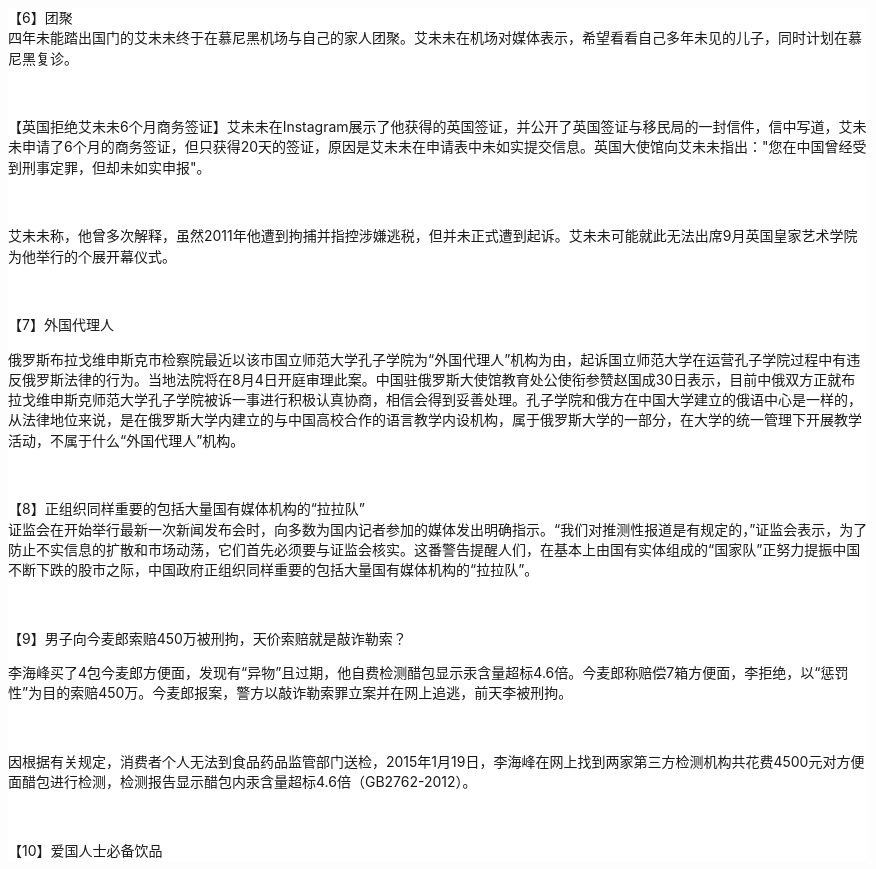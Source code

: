 </p>
<p>
	【6】团聚<br>
四年未能踏出国门的艾未未终于在慕尼黑机场与自己的家人团聚。艾未未在机场对媒体表示，希望看看自己多年未见的儿子，同时计划在慕尼黑复诊。
</p>
<p>
	<img src="http://ptimg.org:88/dapenti/EQfUHeNu/7lHlp.jpg" alt=""> 
</p>
<p>
	【英国拒绝艾未未6个月商务签证】艾未未在Instagram展示了他获得的英国签证，并公开了英国签证与移民局的一封信件，信中写道，艾未未申请了6个月的商务签证，但只获得20天的签证，原因是艾未未在申请表中未如实提交信息。英国大使馆向艾未未指出："您在中国曾经受到刑事定罪，但却未如实申报"。
</p>
<p>
	<img src="http://ptimg.org:88/dapenti/EQfUHGF2/cKoPZ.jpg" alt=""> 
</p>
<p>
	艾未未称，他曾多次解释，虽然2011年他遭到拘捕并指控涉嫌逃税，但并未正式遭到起诉。艾未未可能就此无法出席9月英国皇家艺术学院为他举行的个展开幕仪式。
</p>
<p>
	<img src="http://ptimg.org:88/dapenti/EQfUHfde/IUXcN.jpg" alt=""> 
</p>
<p>
	【7】外国代理人
</p>
<p>
	俄罗斯布拉戈维申斯克市检察院最近以该市国立师范大学孔子学院为“外国代理人”机构为由，起诉国立师范大学在运营孔子学院过程中有违反俄罗斯法律的行为。当地法院将在8月4日开庭审理此案。中国驻俄罗斯大使馆教育处公使衔参赞赵国成30日表示，目前中俄双方正就布拉戈维申斯克师范大学孔子学院被诉一事进行积极认真协商，相信会得到妥善处理。孔子学院和俄方在中国大学建立的俄语中心是一样的，从法律地位来说，是在俄罗斯大学内建立的与中国高校合作的语言教学内设机构，属于俄罗斯大学的一部分，在大学的统一管理下开展教学活动，不属于什么“外国代理人”机构。
</p>
<p>
	<img src="http://ptimg.org:88/dapenti/EQgo5Txg/bB2A1.jpg" alt=""> 
</p>
<p>
	【8】正组织同样重要的包括大量国有媒体机构的“拉拉队”<br>
证监会在开始举行最新一次新闻发布会时，向多数为国内记者参加的媒体发出明确指示。“我们对推测性报道是有规定的，”证监会表示，为了防止不实信息的扩散和市场动荡，它们首先必须要与证监会核实。这番警告提醒人们，在基本上由国有实体组成的“国家队”正努力提振中国不断下跌的股市之际，中国政府正组织同样重要的包括大量国有媒体机构的“拉拉队”。
</p>
<p>
	<img src="http://ptimg.org:88/dapenti/EQgo6knv/w553Z.jpg" alt=""> 
</p>
<p>
	【9】男子向今麦郎索赔450万被刑拘，天价索赔就是敲诈勒索？
</p>
<p>
	李海峰买了4包今麦郎方便面，发现有“异物”且过期，他自费检测醋包显示汞含量超标4.6倍。今麦郎称赔偿7箱方便面，李拒绝，以“惩罚性”为目的索赔450万。今麦郎报案，警方以敲诈勒索罪立案并在网上追逃，前天李被刑拘。
</p>
<p>
	<img src="http://ptimg.org:88/dapenti/EQgwZHtd/SPaee.jpg" alt=""> 
</p>
<p>
	因根据有关规定，消费者个人无法到食品药品监管部门送检，2015年1月19日，李海峰在网上找到两家第三方检测机构共花费4500元对方便面醋包进行检测，检测报告显示醋包内汞含量超标4.6倍（GB2762-2012）。
</p>
<p>
	<img src="http://ptimg.org:88/dapenti/EQgwZFtc/ctwSF.jpg" alt=""> 
</p>
<p>
	【10】爱国人士必备饮品